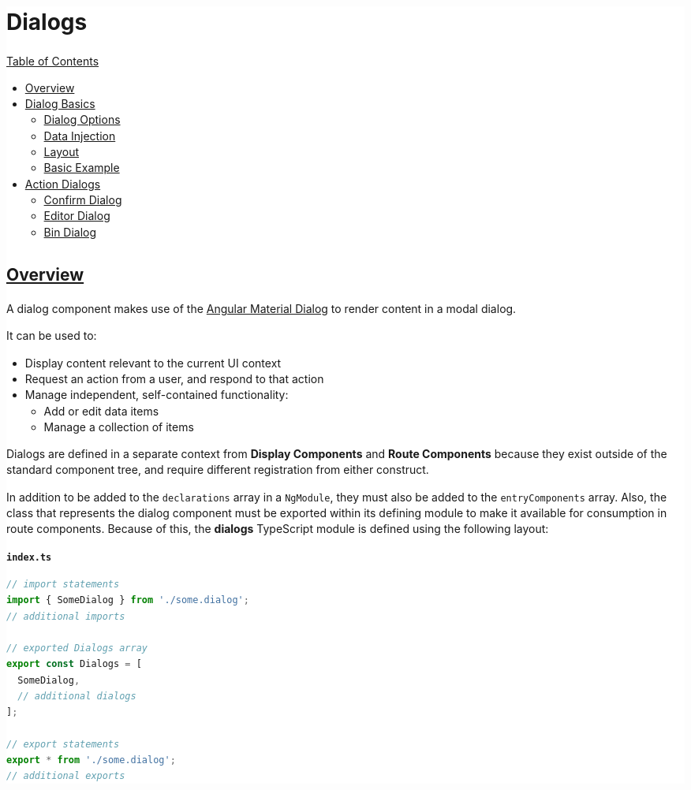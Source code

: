 # Dialogs

[Table of Contents](./toc.md)

* [Overview](#overview)
* [Dialog Basics](#dialog-basics)
  * [Dialog Options](#dialog-options)
  * [Data Injection](#data-injection)
  * [Layout](#layout)
  * [Basic Example](#basic-example)
* [Action Dialogs](#action-dialogs)
  * [Confirm Dialog](#confirm-dialog)
  * [Editor Dialog](#editor-dialog)
  * [Bin Dialog](#bin-dialog)

## [Overview](#dialogs)

A dialog component makes use of the [Angular Material Dialog](https://material.angular.io/components/dialog/overview) to render content in a modal dialog.

It can be used to:
* Display content relevant to the current UI context
* Request an action from a user, and respond to that action
* Manage independent, self-contained functionality:
  * Add or edit data items
  * Manage a collection of items

Dialogs are defined in a separate context from **Display Components** and **Route Components** because they exist outside of the standard component tree, and require different registration from either construct.

In addition to be added to the `declarations` array in a `NgModule`, they must also be added to the `entryComponents` array. Also, the class that represents the dialog component must be exported within its defining module to make it available for consumption in route components. Because of this, the **dialogs** TypeScript module is defined using the following layout:

**`index.ts`**

```ts
// import statements
import { SomeDialog } from './some.dialog';
// additional imports

// exported Dialogs array
export const Dialogs = [
  SomeDialog,
  // additional dialogs
];

// export statements
export * from './some.dialog';
// additional exports
```
